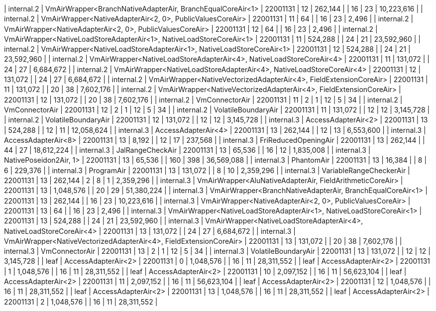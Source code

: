 | internal.2 | VmAirWrapper<BranchNativeAdapterAir, BranchEqualCoreAir<1> | 22001131 | 12 | 262,144 |  | 16 | 23 | 10,223,616 | 
| internal.2 | VmAirWrapper<NativeAdapterAir<2, 0>, PublicValuesCoreAir> | 22001131 | 11 | 64 |  | 16 | 23 | 2,496 | 
| internal.2 | VmAirWrapper<NativeAdapterAir<2, 0>, PublicValuesCoreAir> | 22001131 | 12 | 64 |  | 16 | 23 | 2,496 | 
| internal.2 | VmAirWrapper<NativeLoadStoreAdapterAir<1>, NativeLoadStoreCoreAir<1> | 22001131 | 11 | 524,288 |  | 24 | 21 | 23,592,960 | 
| internal.2 | VmAirWrapper<NativeLoadStoreAdapterAir<1>, NativeLoadStoreCoreAir<1> | 22001131 | 12 | 524,288 |  | 24 | 21 | 23,592,960 | 
| internal.2 | VmAirWrapper<NativeLoadStoreAdapterAir<4>, NativeLoadStoreCoreAir<4> | 22001131 | 11 | 131,072 |  | 24 | 27 | 6,684,672 | 
| internal.2 | VmAirWrapper<NativeLoadStoreAdapterAir<4>, NativeLoadStoreCoreAir<4> | 22001131 | 12 | 131,072 |  | 24 | 27 | 6,684,672 | 
| internal.2 | VmAirWrapper<NativeVectorizedAdapterAir<4>, FieldExtensionCoreAir> | 22001131 | 11 | 131,072 |  | 20 | 38 | 7,602,176 | 
| internal.2 | VmAirWrapper<NativeVectorizedAdapterAir<4>, FieldExtensionCoreAir> | 22001131 | 12 | 131,072 |  | 20 | 38 | 7,602,176 | 
| internal.2 | VmConnectorAir | 22001131 | 11 | 2 | 1 | 12 | 5 | 34 | 
| internal.2 | VmConnectorAir | 22001131 | 12 | 2 | 1 | 12 | 5 | 34 | 
| internal.2 | VolatileBoundaryAir | 22001131 | 11 | 131,072 |  | 12 | 12 | 3,145,728 | 
| internal.2 | VolatileBoundaryAir | 22001131 | 12 | 131,072 |  | 12 | 12 | 3,145,728 | 
| internal.3 | AccessAdapterAir<2> | 22001131 | 13 | 524,288 |  | 12 | 11 | 12,058,624 | 
| internal.3 | AccessAdapterAir<4> | 22001131 | 13 | 262,144 |  | 12 | 13 | 6,553,600 | 
| internal.3 | AccessAdapterAir<8> | 22001131 | 13 | 8,192 |  | 12 | 17 | 237,568 | 
| internal.3 | FriReducedOpeningAir | 22001131 | 13 | 262,144 |  | 44 | 27 | 18,612,224 | 
| internal.3 | JalRangeCheckAir | 22001131 | 13 | 65,536 |  | 16 | 12 | 1,835,008 | 
| internal.3 | NativePoseidon2Air<BabyBearParameters>, 1> | 22001131 | 13 | 65,536 |  | 160 | 398 | 36,569,088 | 
| internal.3 | PhantomAir | 22001131 | 13 | 16,384 |  | 8 | 6 | 229,376 | 
| internal.3 | ProgramAir | 22001131 | 13 | 131,072 |  | 8 | 10 | 2,359,296 | 
| internal.3 | VariableRangeCheckerAir | 22001131 | 13 | 262,144 | 2 | 8 | 1 | 2,359,296 | 
| internal.3 | VmAirWrapper<AluNativeAdapterAir, FieldArithmeticCoreAir> | 22001131 | 13 | 1,048,576 |  | 20 | 29 | 51,380,224 | 
| internal.3 | VmAirWrapper<BranchNativeAdapterAir, BranchEqualCoreAir<1> | 22001131 | 13 | 262,144 |  | 16 | 23 | 10,223,616 | 
| internal.3 | VmAirWrapper<NativeAdapterAir<2, 0>, PublicValuesCoreAir> | 22001131 | 13 | 64 |  | 16 | 23 | 2,496 | 
| internal.3 | VmAirWrapper<NativeLoadStoreAdapterAir<1>, NativeLoadStoreCoreAir<1> | 22001131 | 13 | 524,288 |  | 24 | 21 | 23,592,960 | 
| internal.3 | VmAirWrapper<NativeLoadStoreAdapterAir<4>, NativeLoadStoreCoreAir<4> | 22001131 | 13 | 131,072 |  | 24 | 27 | 6,684,672 | 
| internal.3 | VmAirWrapper<NativeVectorizedAdapterAir<4>, FieldExtensionCoreAir> | 22001131 | 13 | 131,072 |  | 20 | 38 | 7,602,176 | 
| internal.3 | VmConnectorAir | 22001131 | 13 | 2 | 1 | 12 | 5 | 34 | 
| internal.3 | VolatileBoundaryAir | 22001131 | 13 | 131,072 |  | 12 | 12 | 3,145,728 | 
| leaf | AccessAdapterAir<2> | 22001131 | 0 | 1,048,576 |  | 16 | 11 | 28,311,552 | 
| leaf | AccessAdapterAir<2> | 22001131 | 1 | 1,048,576 |  | 16 | 11 | 28,311,552 | 
| leaf | AccessAdapterAir<2> | 22001131 | 10 | 2,097,152 |  | 16 | 11 | 56,623,104 | 
| leaf | AccessAdapterAir<2> | 22001131 | 11 | 2,097,152 |  | 16 | 11 | 56,623,104 | 
| leaf | AccessAdapterAir<2> | 22001131 | 12 | 1,048,576 |  | 16 | 11 | 28,311,552 | 
| leaf | AccessAdapterAir<2> | 22001131 | 13 | 1,048,576 |  | 16 | 11 | 28,311,552 | 
| leaf | AccessAdapterAir<2> | 22001131 | 2 | 1,048,576 |  | 16 | 11 | 28,311,552 | 